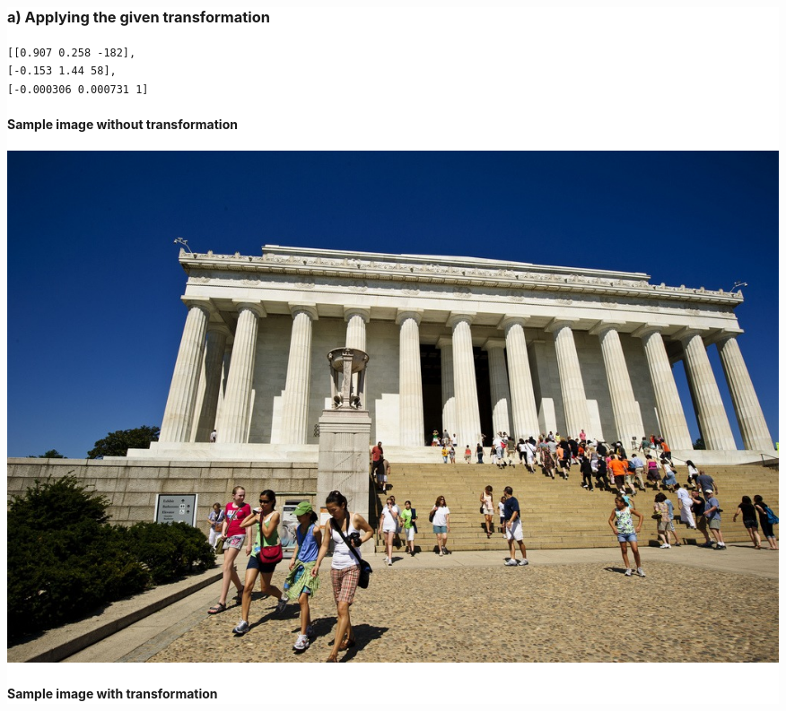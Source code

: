 ### a) Applying the given transformation

```
[[0.907 0.258 -182],
[-0.153 1.44 58],
[-0.000306 0.000731 1]
```

#### Sample image without transformation

![output 3](images/lincoln.jpg)


#### Sample image with transformation
